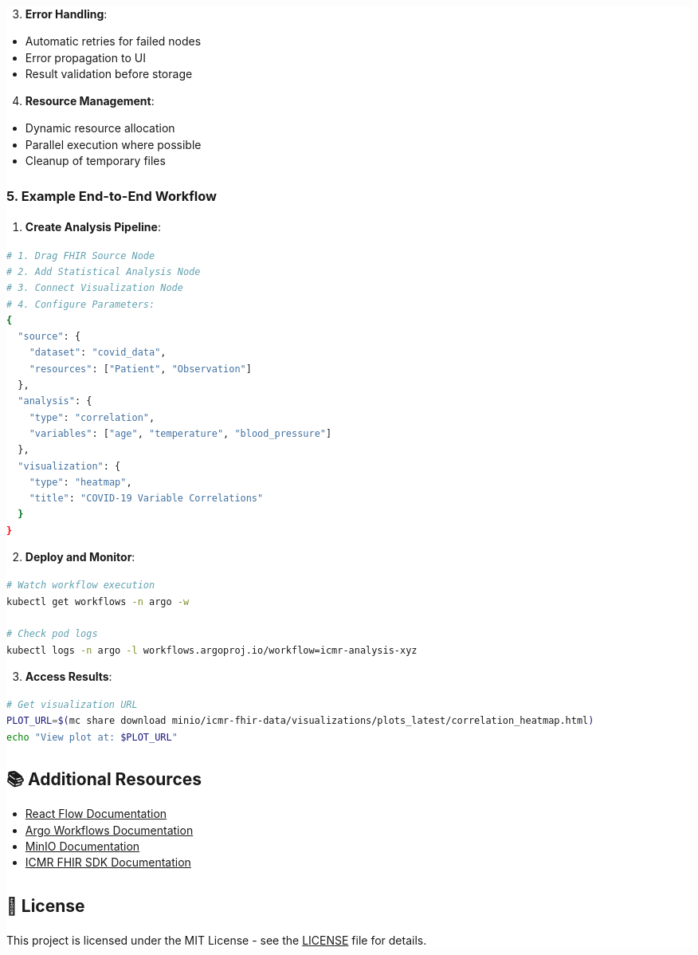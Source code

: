 3. **Error Handling**:
- Automatic retries for failed nodes
- Error propagation to UI
- Result validation before storage

4. **Resource Management**:
- Dynamic resource allocation
- Parallel execution where possible
- Cleanup of temporary files

### 5. Example End-to-End Workflow

1. **Create Analysis Pipeline**:
```bash
# 1. Drag FHIR Source Node
# 2. Add Statistical Analysis Node
# 3. Connect Visualization Node
# 4. Configure Parameters:
{
  "source": {
    "dataset": "covid_data",
    "resources": ["Patient", "Observation"]
  },
  "analysis": {
    "type": "correlation",
    "variables": ["age", "temperature", "blood_pressure"]
  },
  "visualization": {
    "type": "heatmap",
    "title": "COVID-19 Variable Correlations"
  }
}
```

2. **Deploy and Monitor**:
```bash
# Watch workflow execution
kubectl get workflows -n argo -w

# Check pod logs
kubectl logs -n argo -l workflows.argoproj.io/workflow=icmr-analysis-xyz
```

3. **Access Results**:
```bash
# Get visualization URL
PLOT_URL=$(mc share download minio/icmr-fhir-data/visualizations/plots_latest/correlation_heatmap.html)
echo "View plot at: $PLOT_URL"
```

## 📚 Additional Resources

- [React Flow Documentation](https://reactflow.dev/)
- [Argo Workflows Documentation](https://argoproj.github.io/argo-workflows/)
- [MinIO Documentation](https://min.io/docs/minio/kubernetes/upstream/)
- [ICMR FHIR SDK Documentation](../README.md)

## 📄 License

This project is licensed under the MIT License - see the [LICENSE](LICENSE) file for details. 